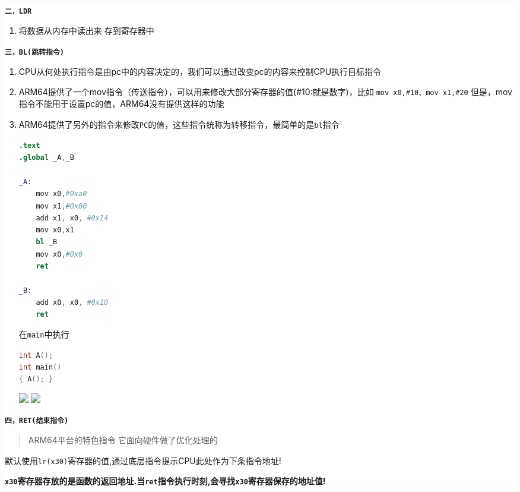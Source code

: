 

**`二，LDR`**
1. 将数据从内存中读出来 存到寄存器中

**`三，BL(跳转指令)`**
1. CPU从何处执行指令是由pc中的内容决定的，我们可以通过改变pc的内容来控制CPU执行目标指令
2. ARM64提供了一个mov指令（传送指令），可以用来修改大部分寄存器的值(#10:就是数字)，比如 `mov x0,#10、mov x1,#20` 但是，mov指令不能用于设置pc的值，ARM64没有提供这样的功能
3. ARM64提供了另外的指令来修改`PC`的值，这些指令统称为转移指令，最简单的是`bl`指令

    ```s
    .text
    .global _A,_B
    
    _A:
        mov x0,#0xa0
        mov x1,#0x00
        add x1, x0, #0x14
        mov x0,x1
        bl _B
        mov x0,#0x0
        ret
    
    _B:
        add x0, x0, #0x10
        ret
    ```

    在`main`中执行
    ```C
    int A();
    int main()
    { A(); }
    ```
    <img src="https://raw.githubusercontent.com/zColdWater/Resources/master/Images/assembly20.png" height="200" /> 

    <img src="https://raw.githubusercontent.com/zColdWater/Resources/master/Images/assembly21.png" height="200" /> 



**`四，RET(结束指令)`**  
> ARM64平台的特色指令 它面向硬件做了优化处理的  

默认使用`lr(x30)`寄存器的值,通过底层指令提示CPU此处作为下条指令地址!  

**`x30`寄存器存放的是函数的返回地址.当`ret`指令执行时刻,会寻找`x30`寄存器保存的地址值!**

